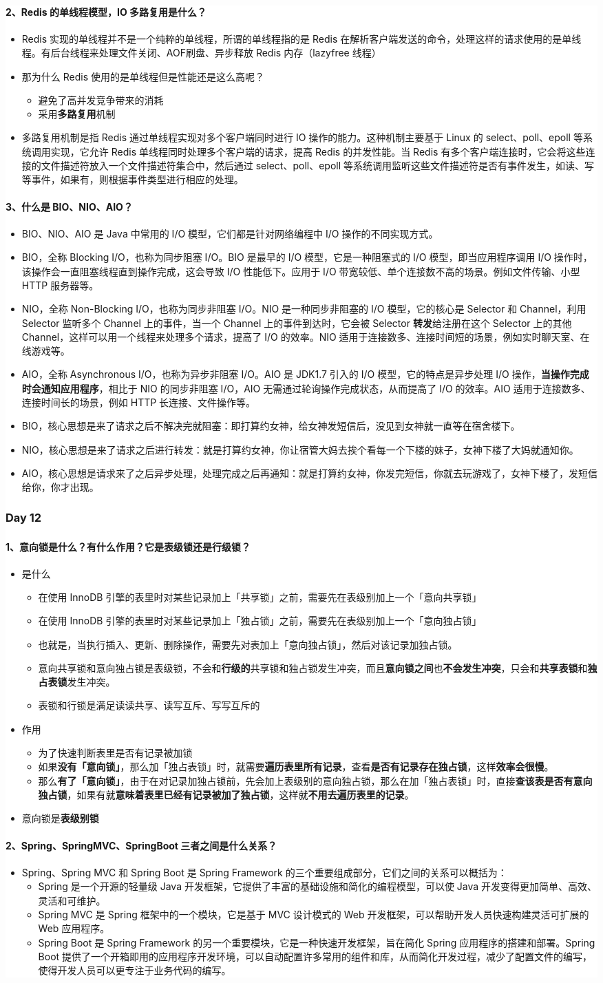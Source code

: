 #### 2、Redis 的单线程模型，IO 多路复用是什么？

- Redis 实现的单线程并不是一个纯粹的单线程，所谓的单线程指的是 Redis 在解析客户端发送的命令，处理这样的请求使用的是单线程。有后台线程来处理文件关闭、AOF刷盘、异步释放 Redis 内存（lazyfree 线程）

- 那为什么 Redis 使用的是单线程但是性能还是这么高呢？
    - 避免了高并发竞争带来的消耗
    - 采用**多路复用**机制
- 多路复用机制是指 Redis 通过单线程实现对多个客户端同时进行 IO 操作的能力。这种机制主要基于 Linux 的 select、poll、epoll 等系统调用实现，它允许 Redis 单线程同时处理多个客户端的请求，提高 Redis 的并发性能。当 Redis 有多个客户端连接时，它会将这些连接的文件描述符放入一个文件描述符集合中，然后通过 select、poll、epoll 等系统调用监听这些文件描述符是否有事件发生，如读、写等事件，如果有，则根据事件类型进行相应的处理。

#### 3、什么是 BIO、NIO、AIO？

- BIO、NIO、AIO 是 Java 中常用的 I/O 模型，它们都是针对网络编程中 I/O 操作的不同实现方式。

- BIO，全称 Blocking I/O，也称为同步阻塞 I/O。BIO 是最早的 I/O 模型，它是一种阻塞式的 I/O 模型，即当应用程序调用 I/O 操作时，该操作会一直阻塞线程直到操作完成，这会导致 I/O 性能低下。应用于 I/O 带宽较低、单个连接数不高的场景。例如文件传输、小型 HTTP 服务器等。
- NIO，全称 Non-Blocking I/O，也称为同步非阻塞 I/O。NIO 是一种同步非阻塞的 I/O 模型，它的核心是 Selector 和 Channel，利用 Selector 监听多个 Channel 上的事件，当一个 Channel 上的事件到达时，它会被 Selector **转发**给注册在这个 Selector 上的其他 Channel，这样可以用一个线程来处理多个请求，提高了 I/O 的效率。NIO 适用于连接数多、连接时间短的场景，例如实时聊天室、在线游戏等。
- AIO，全称 Asynchronous I/O，也称为异步非阻塞 I/O。AIO 是 JDK1.7 引入的 I/O 模型，它的特点是异步处理 I/O 操作，**当操作完成时会通知应用程序**，相比于 NIO 的同步非阻塞 I/O，AIO 无需通过轮询操作完成状态，从而提高了 I/O 的效率。AIO 适用于连接数多、连接时间长的场景，例如 HTTP 长连接、文件操作等。
- BIO，核心思想是来了请求之后不解决完就阻塞：即打算约女神，给女神发短信后，没见到女神就一直等在宿舍楼下。
- NIO，核心思想是来了请求之后进行转发：就是打算约女神，你让宿管大妈去挨个看每一个下楼的妹子，女神下楼了大妈就通知你。
- AIO，核心思想是请求来了之后异步处理，处理完成之后再通知：就是打算约女神，你发完短信，你就去玩游戏了，女神下楼了，发短信给你，你才出现。



### Day 12

#### 1、意向锁是什么？有什么作用？它是表级锁还是行级锁？

- 是什么

    - 在使用 InnoDB 引擎的表里时对某些记录加上「共享锁」之前，需要先在表级别加上一个「意向共享锁」
    - 在使用 InnoDB 引擎的表里时对某些记录加上「独占锁」之前，需要先在表级别加上一个「意向独占锁」
    - 也就是，当执行插入、更新、删除操作，需要先对表加上「意向独占锁」，然后对该记录加独占锁。

    - 意向共享锁和意向独占锁是表级锁，不会和**行级的**共享锁和独占锁发生冲突，而且**意向锁之间**也**不会发生冲突**，只会和**共享表锁**和**独占表锁**发生冲突。
    - 表锁和行锁是满足读读共享、读写互斥、写写互斥的

- 作用

    - 为了快速判断表里是否有记录被加锁
    - 如果**没有「意向锁」**，那么加「独占表锁」时，就需要**遍历表里所有记录**，查看**是否有记录存在独占锁**，这样**效率会很慢**。
    - 那么**有了「意向锁」**，由于在对记录加独占锁前，先会加上表级别的意向独占锁，那么在加「独占表锁」时，直接**查该表是否有意向独占锁**，如果有就**意味着表里已经有记录被加了独占锁**，这样就**不用去遍历表里的记录**。

- 意向锁是**表级别锁**

#### 2、Spring、SpringMVC、SpringBoot 三者之间是什么关系？

- Spring、Spring MVC 和 Spring Boot 是 Spring Framework 的三个重要组成部分，它们之间的关系可以概括为：
    - Spring 是一个开源的轻量级 Java 开发框架，它提供了丰富的基础设施和简化的编程模型，可以使 Java 开发变得更加简单、高效、灵活和可维护。
    - Spring MVC 是 Spring 框架中的一个模块，它是基于 MVC 设计模式的 Web 开发框架，可以帮助开发人员快速构建灵活可扩展的 Web 应用程序。
    - Spring Boot 是 Spring Framework 的另一个重要模块，它是一种快速开发框架，旨在简化 Spring 应用程序的搭建和部署。Spring Boot 提供了一个开箱即用的应用程序开发环境，可以自动配置许多常用的组件和库，从而简化开发过程，减少了配置文件的编写，使得开发人员可以更专注于业务代码的编写。

